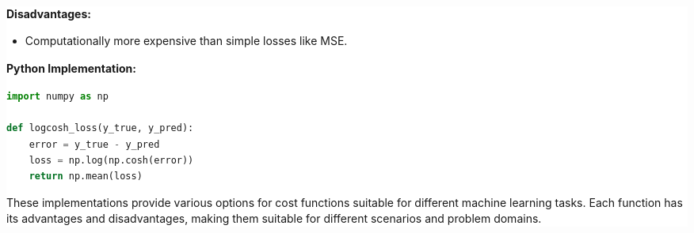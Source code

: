 **Disadvantages:**
- Computationally more expensive than simple losses like MSE.

**Python Implementation:**
```python
import numpy as np

def logcosh_loss(y_true, y_pred):
    error = y_true - y_pred
    loss = np.log(np.cosh(error))
    return np.mean(loss)
```

These implementations provide various options for cost functions suitable for different machine learning tasks. Each function has its advantages and disadvantages, making them suitable for different scenarios and problem domains.
